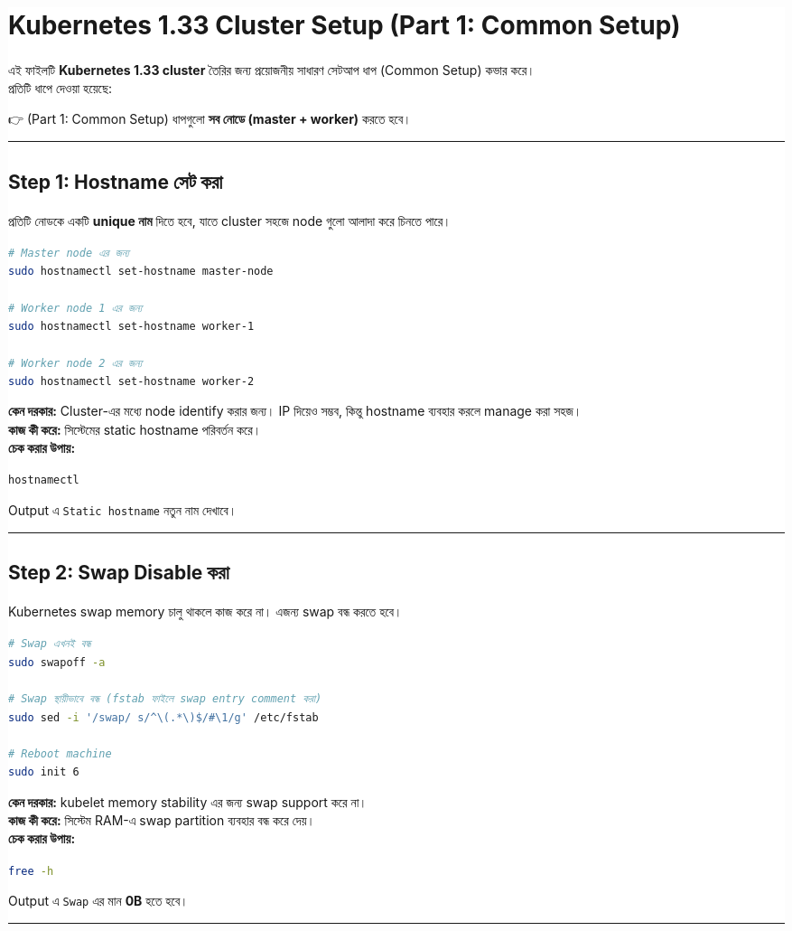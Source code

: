 # Kubernetes 1.33 Cluster Setup (Part 1: Common Setup)

এই ফাইলটি **Kubernetes 1.33 cluster** তৈরির জন্য প্রয়োজনীয় সাধারণ সেটআপ ধাপ (Common Setup) কভার করে।  
প্রতিটি ধাপে দেওয়া হয়েছে:  

👉 (Part 1: Common Setup) ধাপগুলো **সব নোডে (master + worker)** করতে হবে।  

---

## Step 1: Hostname সেট করা
প্রতিটি নোডকে একটি **unique নাম** দিতে হবে, যাতে cluster সহজে node গুলো আলাদা করে চিনতে পারে।

```bash
# Master node এর জন্য
sudo hostnamectl set-hostname master-node

# Worker node 1 এর জন্য
sudo hostnamectl set-hostname worker-1

# Worker node 2 এর জন্য
sudo hostnamectl set-hostname worker-2     
```

**কেন দরকার:** Cluster-এর মধ্যে node identify করার জন্য। IP দিয়েও সম্ভব, কিন্তু hostname ব্যবহার করলে manage করা সহজ।  
**কাজ কী করে:** সিস্টেমের static hostname পরিবর্তন করে।  
**চেক করার উপায়:**  
```bash
hostnamectl
```
Output এ `Static hostname` নতুন নাম দেখাবে।  

---

## Step 2: Swap Disable করা
Kubernetes swap memory চালু থাকলে কাজ করে না। এজন্য swap বন্ধ করতে হবে।

```bash
# Swap এখনই বন্ধ
sudo swapoff -a

# Swap স্থায়ীভাবে বন্ধ (fstab ফাইলে swap entry comment করা)
sudo sed -i '/swap/ s/^\(.*\)$/#\1/g' /etc/fstab

# Reboot machine
sudo init 6
```

**কেন দরকার:** kubelet memory stability এর জন্য swap support করে না।  
**কাজ কী করে:** সিস্টেম RAM-এ swap partition ব্যবহার বন্ধ করে দেয়।  
**চেক করার উপায়:**  
```bash
free -h
```
Output এ `Swap` এর মান **0B** হতে হবে।  

---